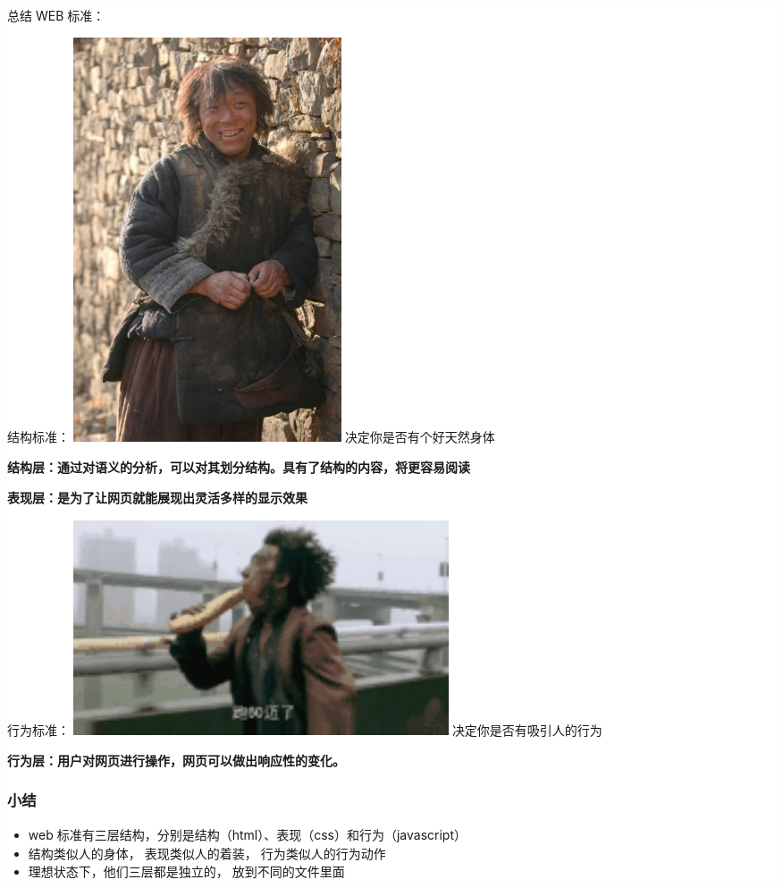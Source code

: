 总结 WEB 标准：

结构标准： <img src="./media/hb1.png" width="300" /> 决定你是否有个好天然身体

**结构层：通过对语义的分析，可以对其划分结构。具有了结构的内容，将更容易阅读**

**表现层：是为了让网页就能展现出灵活多样的显示效果**

行为标准： <img src="./media/hb3.jpg"  width="420"   /> 决定你是否有吸引人的行为

**行为层：用户对网页进行操作，网页可以做出响应性的变化。**

### 小结

- web 标准有三层结构，分别是结构（html）、表现（css）和行为（javascript）
- 结构类似人的身体， 表现类似人的着装， 行为类似人的行为动作
- 理想状态下，他们三层都是独立的， 放到不同的文件里面
